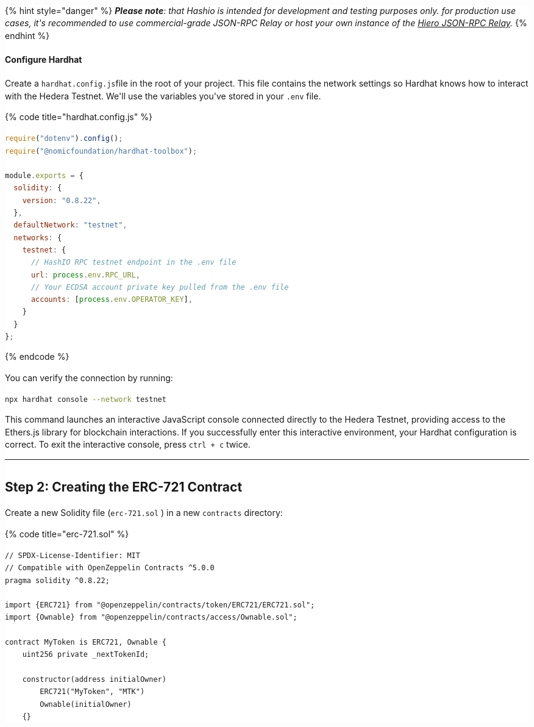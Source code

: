 {% hint style="danger" %}
_**Please note**:_ _that Hashio is intended for development and testing purposes only. for production use cases, it's recommended to use commercial-grade JSON-RPC Relay or host your own instance of the_ [_Hiero JSON-RPC Relay_](https://github.com/hiero-ledger/hiero-json-rpc-relay)_._&#x20;
{% endhint %}

#### Configure Hardhat

Create a `hardhat.config.js`file in the root of your project. This file contains the network settings so Hardhat knows how to interact with the Hedera Testnet. We'll use the variables you've stored in your `.env` file.&#x20;

{% code title="hardhat.config.js" %}
```javascript
require("dotenv").config();
require("@nomicfoundation/hardhat-toolbox");

module.exports = {
  solidity: {
    version: "0.8.22",
  },
  defaultNetwork: "testnet",
  networks: {
    testnet: {
      // HashIO RPC testnet endpoint in the .env file
      url: process.env.RPC_URL,
      // Your ECDSA account private key pulled from the .env file
      accounts: [process.env.OPERATOR_KEY],
    }
  }
};
```
{% endcode %}

You can verify the connection by running:

```bash
npx hardhat console --network testnet
```

This command launches an interactive JavaScript console connected directly to the Hedera Testnet, providing access to the Ethers.js library for blockchain interactions. If you successfully enter this interactive environment, your Hardhat configuration is correct. To exit the interactive console, press `ctrl + c` twice.

***

## Step 2: Creating the ERC-721 Contract

Create a new Solidity file (`erc-721.sol` ) in a new `contracts` directory:

{% code title="erc-721.sol" %}
```solidity
// SPDX-License-Identifier: MIT
// Compatible with OpenZeppelin Contracts ^5.0.0
pragma solidity ^0.8.22;

import {ERC721} from "@openzeppelin/contracts/token/ERC721/ERC721.sol";
import {Ownable} from "@openzeppelin/contracts/access/Ownable.sol";

contract MyToken is ERC721, Ownable {
    uint256 private _nextTokenId;

    constructor(address initialOwner)
        ERC721("MyToken", "MTK")
        Ownable(initialOwner)
    {}
```